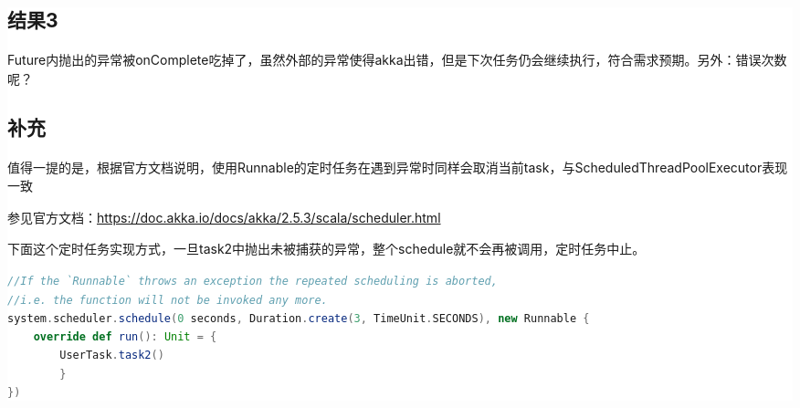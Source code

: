 ## 结果3

Future内抛出的异常被onComplete吃掉了，虽然外部的异常使得akka出错，但是下次任务仍会继续执行，符合需求预期。另外：错误次数呢？

## 补充

值得一提的是，根据官方文档说明，使用Runnable的定时任务在遇到异常时同样会取消当前task，与ScheduledThreadPoolExecutor表现一致

参见官方文档：https://doc.akka.io/docs/akka/2.5.3/scala/scheduler.html

下面这个定时任务实现方式，一旦task2中抛出未被捕获的异常，整个schedule就不会再被调用，定时任务中止。

```scala
//If the `Runnable` throws an exception the repeated scheduling is aborted,
//i.e. the function will not be invoked any more.
system.scheduler.schedule(0 seconds, Duration.create(3, TimeUnit.SECONDS), new Runnable {
    override def run(): Unit = {
        UserTask.task2()
        }
})
```

